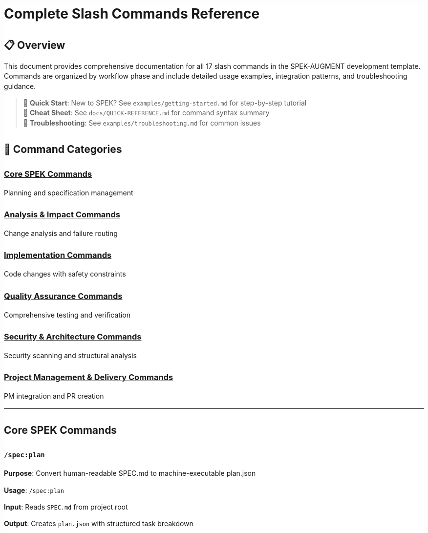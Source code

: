 # Complete Slash Commands Reference

## 📋 Overview

This document provides comprehensive documentation for all 17 slash commands in the SPEK-AUGMENT development template. Commands are organized by workflow phase and include detailed usage examples, integration patterns, and troubleshooting guidance.

> 🎯 **Quick Start**: New to SPEK? See `examples/getting-started.md` for step-by-step tutorial  
> 📖 **Cheat Sheet**: See `docs/QUICK-REFERENCE.md` for command syntax summary  
> 🔧 **Troubleshooting**: See `examples/troubleshooting.md` for common issues

## 🔗 Command Categories

### [Core SPEK Commands](#core-spek-commands)
Planning and specification management

### [Analysis & Impact Commands](#analysis--impact-commands)  
Change analysis and failure routing

### [Implementation Commands](#implementation-commands)
Code changes with safety constraints

### [Quality Assurance Commands](#quality-assurance-commands)
Comprehensive testing and verification

### [Security & Architecture Commands](#security--architecture-commands)
Security scanning and structural analysis

### [Project Management & Delivery Commands](#project-management--delivery-commands)
PM integration and PR creation

---

## Core SPEK Commands

### `/spec:plan`

**Purpose**: Convert human-readable SPEC.md to machine-executable plan.json

**Usage**: `/spec:plan`

**Input**: Reads `SPEC.md` from project root

**Output**: Creates `plan.json` with structured task breakdown
